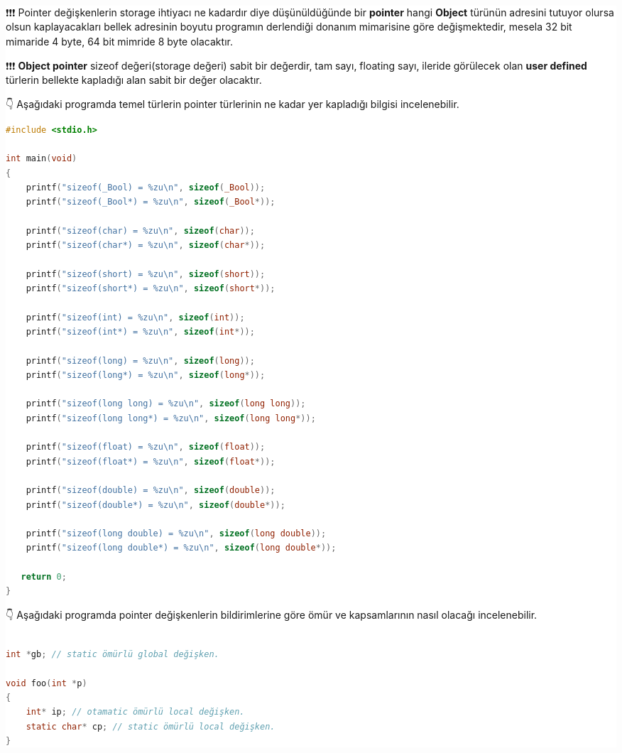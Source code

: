

❗❗❗ Pointer değişkenlerin storage ihtiyacı ne kadardır diye düşünüldüğünde bir **pointer** hangi **Object** türünün adresini tutuyor olursa olsun kaplayacakları bellek adresinin boyutu programın derlendiği donanım mimarisine göre değişmektedir, mesela 32 bit mimaride 4 byte, 64 bit mimride 8 byte olacaktır.

❗❗❗ **Object pointer** sizeof değeri(storage değeri) sabit bir değerdir, tam sayı, floating sayı, ileride görülecek olan **user defined** türlerin bellekte kapladığı alan sabit bir değer olacaktır.


👇 Aşağıdaki programda temel türlerin pointer türlerinin ne kadar yer kapladığı bilgisi incelenebilir.
```C
#include <stdio.h>

int main(void)
{
    printf("sizeof(_Bool) = %zu\n", sizeof(_Bool));
    printf("sizeof(_Bool*) = %zu\n", sizeof(_Bool*));

    printf("sizeof(char) = %zu\n", sizeof(char));
    printf("sizeof(char*) = %zu\n", sizeof(char*));

    printf("sizeof(short) = %zu\n", sizeof(short));
    printf("sizeof(short*) = %zu\n", sizeof(short*));

    printf("sizeof(int) = %zu\n", sizeof(int));
    printf("sizeof(int*) = %zu\n", sizeof(int*));

    printf("sizeof(long) = %zu\n", sizeof(long));
    printf("sizeof(long*) = %zu\n", sizeof(long*));

    printf("sizeof(long long) = %zu\n", sizeof(long long));
    printf("sizeof(long long*) = %zu\n", sizeof(long long*));

    printf("sizeof(float) = %zu\n", sizeof(float));
    printf("sizeof(float*) = %zu\n", sizeof(float*));

    printf("sizeof(double) = %zu\n", sizeof(double));
    printf("sizeof(double*) = %zu\n", sizeof(double*));

    printf("sizeof(long double) = %zu\n", sizeof(long double));
    printf("sizeof(long double*) = %zu\n", sizeof(long double*));

   return 0; 
}
```



👇 Aşağıdaki programda pointer değişkenlerin bildirimlerine göre ömür ve kapsamlarının nasıl olacağı incelenebilir.
```C

int *gb; // static ömürlü global değişken.

void foo(int *p)
{
    int* ip; // otamatic ömürlü local değişken.
    static char* cp; // static ömürlü local değişken.
}
```
